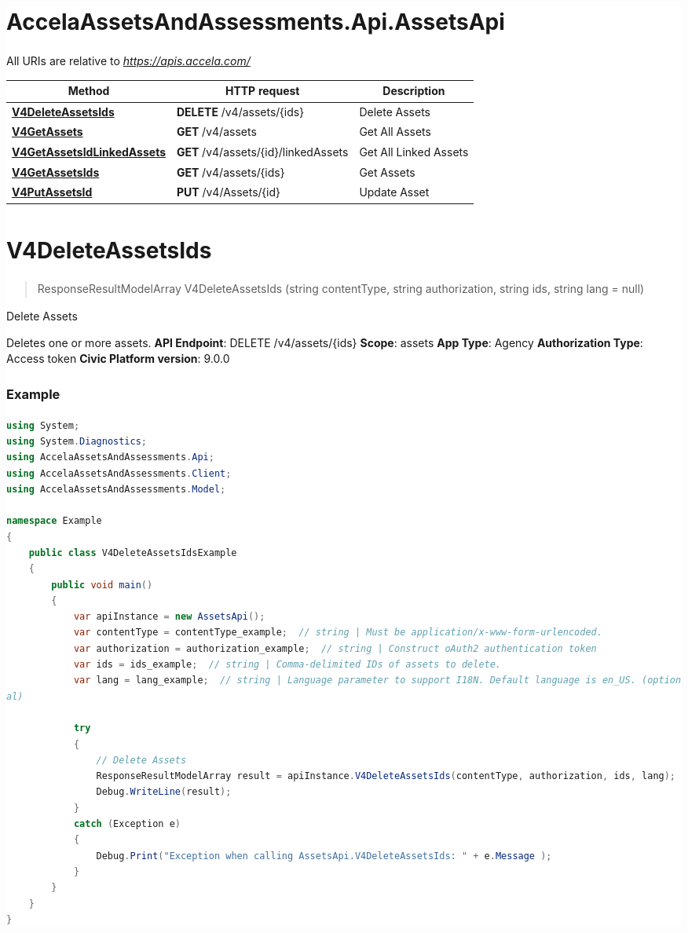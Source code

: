 # AccelaAssetsAndAssessments.Api.AssetsApi

All URIs are relative to *https://apis.accela.com/*

Method | HTTP request | Description
------------- | ------------- | -------------
[**V4DeleteAssetsIds**](AssetsApi.md#v4deleteassetsids) | **DELETE** /v4/assets/{ids} | Delete Assets
[**V4GetAssets**](AssetsApi.md#v4getassets) | **GET** /v4/assets | Get All Assets
[**V4GetAssetsIdLinkedAssets**](AssetsApi.md#v4getassetsidlinkedassets) | **GET** /v4/assets/{id}/linkedAssets | Get All Linked Assets
[**V4GetAssetsIds**](AssetsApi.md#v4getassetsids) | **GET** /v4/assets/{ids} | Get Assets
[**V4PutAssetsId**](AssetsApi.md#v4putassetsid) | **PUT** /v4/Assets/{id} | Update Asset

<a name="v4deleteassetsids"></a>
# **V4DeleteAssetsIds**
> ResponseResultModelArray V4DeleteAssetsIds (string contentType, string authorization, string ids, string lang = null)

Delete Assets

Deletes one or more assets.    **API Endpoint**:  DELETE /v4/assets/{ids}   **Scope**:  assets   **App Type**:  Agency   **Authorization Type**:  Access token   **Civic Platform version**: 9.0.0  

### Example
```csharp
using System;
using System.Diagnostics;
using AccelaAssetsAndAssessments.Api;
using AccelaAssetsAndAssessments.Client;
using AccelaAssetsAndAssessments.Model;

namespace Example
{
    public class V4DeleteAssetsIdsExample
    {
        public void main()
        {
            var apiInstance = new AssetsApi();
            var contentType = contentType_example;  // string | Must be application/x-www-form-urlencoded.
            var authorization = authorization_example;  // string | Construct oAuth2 authentication token
            var ids = ids_example;  // string | Comma-delimited IDs of assets to delete.
            var lang = lang_example;  // string | Language parameter to support I18N. Default language is en_US. (optional) 

            try
            {
                // Delete Assets
                ResponseResultModelArray result = apiInstance.V4DeleteAssetsIds(contentType, authorization, ids, lang);
                Debug.WriteLine(result);
            }
            catch (Exception e)
            {
                Debug.Print("Exception when calling AssetsApi.V4DeleteAssetsIds: " + e.Message );
            }
        }
    }
}
```
